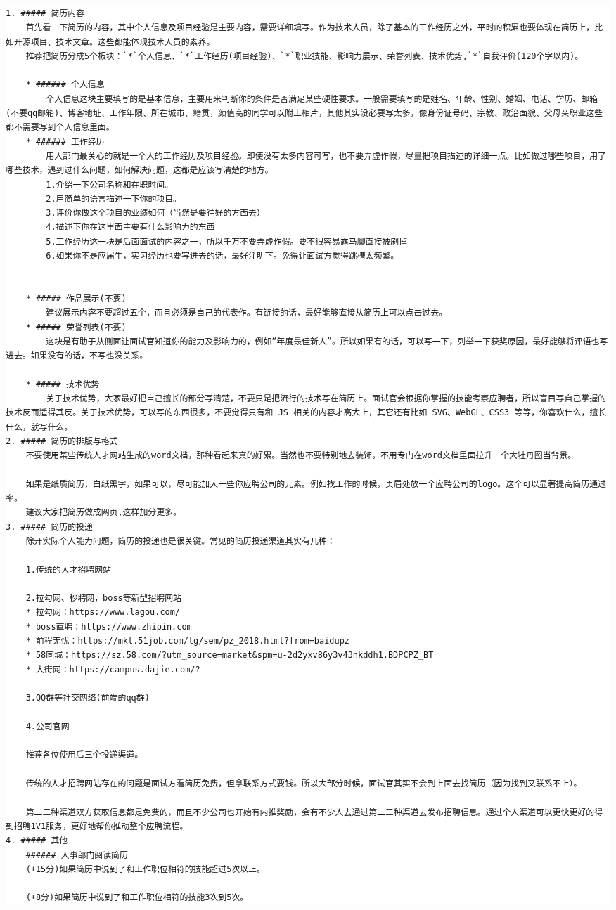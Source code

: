     1. ##### 简历内容
        首先看一下简历的内容，其中个人信息及项目经验是主要内容，需要详细填写。作为技术人员，除了基本的工作经历之外，平时的积累也要体现在简历上，比如开源项目、技术文章。这些都能体现技术人员的素养。
        推荐把简历分成5个板块：`*`个人信息、`*`工作经历(项目经验)、`*`职业技能、影响力展示、荣誉列表、技术优势,`*`自我评价(120个字以内)。

        * ###### 个人信息
            个人信息这块主要填写的是基本信息，主要用来判断你的条件是否满足某些硬性要求。一般需要填写的是姓名、年龄、性别、婚姻、电话、学历、邮箱(不要qq邮箱)、博客地址、工作年限、所在城市、籍贯，颜值高的同学可以附上相片，其他其实没必要写太多，像身份证号码、宗教、政治面貌、父母亲职业这些都不需要写到个人信息里面。
        * ###### 工作经历
            用人部门最关心的就是一个人的工作经历及项目经验。即使没有太多内容可写，也不要弄虚作假，尽量把项目描述的详细一点。比如做过哪些项目，用了哪些技术，遇到过什么问题，如何解决问题，这都是应该写清楚的地方。
            1.介绍一下公司名称和在职时间。
            2.用简单的语言描述一下你的项目。
            3.评价你做这个项目的业绩如何（当然是要往好的方面去）
            4.描述下你在这里面主要有什么影响力的东西
            5.工作经历这一块是后面面试的内容之一，所以千万不要弄虚作假。要不很容易露马脚直接被刷掉
            6.如果你不是应届生，实习经历也要写进去的话，最好注明下。免得让面试方觉得跳槽太频繁。


        * ##### 作品展示(不要)
            建议展示内容不要超过五个，而且必须是自己的代表作。有链接的话，最好能够直接从简历上可以点击过去。
        * ##### 荣誉列表(不要)
            这块是有助于从侧面让面试官知道你的能力及影响力的，例如“年度最佳新人”。所以如果有的话，可以写一下，列举一下获奖原因，最好能够将评语也写进去。如果没有的话，不写也没关系。
    
        * ##### 技术优势
            关于技术优势，大家最好把自己擅长的部分写清楚，不要只是把流行的技术写在简历上。面试官会根据你掌握的技能考察应聘者，所以盲目写自己掌握的技术反而适得其反。关于技术优势，可以写的东西很多，不要觉得只有和 JS 相关的内容才高大上，其它还有比如 SVG、WebGL、CSS3 等等，你喜欢什么，擅长什么，就写什么。
    2. ##### 简历的排版与格式
        不要使用某些传统人才网站生成的word文档，那种看起来真的好累。当然也不要特别地去装饰，不用专门在word文档里面拉升一个大牡丹图当背景。
    
        如果是纸质简历，白纸黑字，如果可以，尽可能加入一些你应聘公司的元素。例如找工作的时候，页眉处放一个应聘公司的logo。这个可以显著提高简历通过率。
        建议大家把简历做成网页,这样加分更多。
    3. ##### 简历的投递
        除开实际个人能力问题，简历的投递也是很关键。常见的简历投递渠道其实有几种：
    
        1.传统的人才招聘网站
    
        2.拉勾网、秒聘网，boss等新型招聘网站
        * 拉勾网：https://www.lagou.com/
        * boss直聘：https://www.zhipin.com
        * 前程无忧：https://mkt.51job.com/tg/sem/pz_2018.html?from=baidupz
        * 58同城：https://sz.58.com/?utm_source=market&spm=u-2d2yxv86y3v43nkddh1.BDPCPZ_BT
        * 大街网：https://campus.dajie.com/?
    
        3.QQ群等社交网络(前端的qq群)
    
        4.公司官网
    
        推荐各位使用后三个投递渠道。
    
        传统的人才招聘网站存在的问题是面试方看简历免费，但拿联系方式要钱。所以大部分时候，面试官其实不会到上面去找简历（因为找到又联系不上）。
    
        第二三种渠道双方获取信息都是免费的，而且不少公司也开始有内推奖励，会有不少人去通过第二三种渠道去发布招聘信息。通过个人渠道可以更快更好的得到招聘1V1服务，更好地帮你推动整个应聘流程。
    4. ##### 其他
        ###### 人事部门阅读简历
        (+15分)如果简历中说到了和工作职位相符的技能超过5次以上。
    
        (+8分)如果简历中说到了和工作职位相符的技能3次到5次。
    